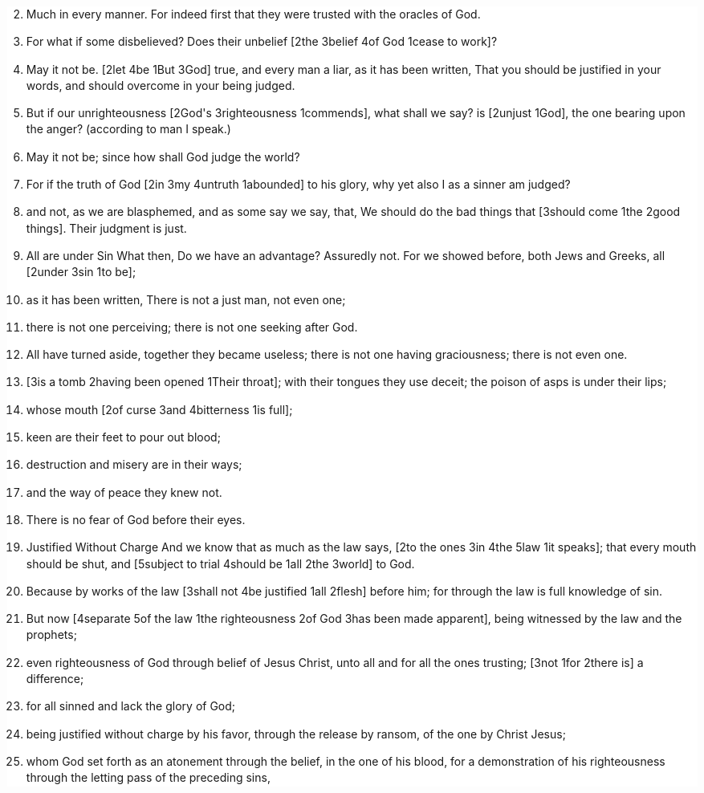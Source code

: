 2. Much in every manner. For indeed first that they were trusted with the oracles  of God.

3. For what if some disbelieved? Does  their unbelief [2the 3belief  4of God 1cease to work]?

4. May it not be. [2let 4be 1But  3God] true, and every man a liar, as it has been written, That you should be justified in  your words, and should overcome in  your being judged.

5. But if  our unrighteousness [2God's 3righteousness 1commends], what shall we say? is [2unjust  1God], the one bearing upon the anger? (according to man I speak.)

6. May it not be; since how shall God judge the world?

7. For if the truth  of God [2in  3my 4untruth 1abounded] to  his glory, why yet also I as a sinner am judged?

8. and not, as we are blasphemed, and as some say we say, that, We should do the bad things that [3should come 1the 2good things]. Their  judgment is just. 

9.  All are under Sin What then, Do we have an advantage? Assuredly not. For we showed before, both Jews and Greeks, all [2under 3sin 1to be];

10. as it has been written, There is not a just man, not even one;

11. there is not one  perceiving; there is not one  seeking after  God.

12. All have turned aside, together they became useless; there is not one having graciousness; there is not even one.

13. [3is a tomb 2having been opened  1Their throat]; with their tongues they use deceit; the poison of asps is under  their lips;

14. whose  mouth [2of curse 3and 4bitterness 1is full];

15. keen  are their feet to pour out blood;

16. destruction and misery are in  their ways;

17. and the way of peace they knew not.

18. There is no fear of God before  their eyes. 

19.  Justified Without Charge And we know that as much as the law says, [2to the ones 3in 4the 5law 1it speaks]; that every mouth should be shut, and [5subject to trial 4should be 1all 2the 3world]  to God.

20. Because by works of the law [3shall not 4be justified 1all 2flesh] before him; for through the law is full knowledge of sin.

21. But now [4separate 5of the law 1the righteousness 2of God 3has been made apparent], being witnessed by the law and the prophets;

22. even righteousness of God through belief of Jesus Christ, unto all and for all the ones trusting; [3not 1for 2there is] a difference;

23. for all sinned and lack the glory  of God;

24. being justified without charge by his favor, through the release by ransom, of the one by Christ Jesus;

25. whom God set forth as an atonement through the belief, in the one of his blood, for a demonstration  of his righteousness through the letting pass of the preceding sins,
